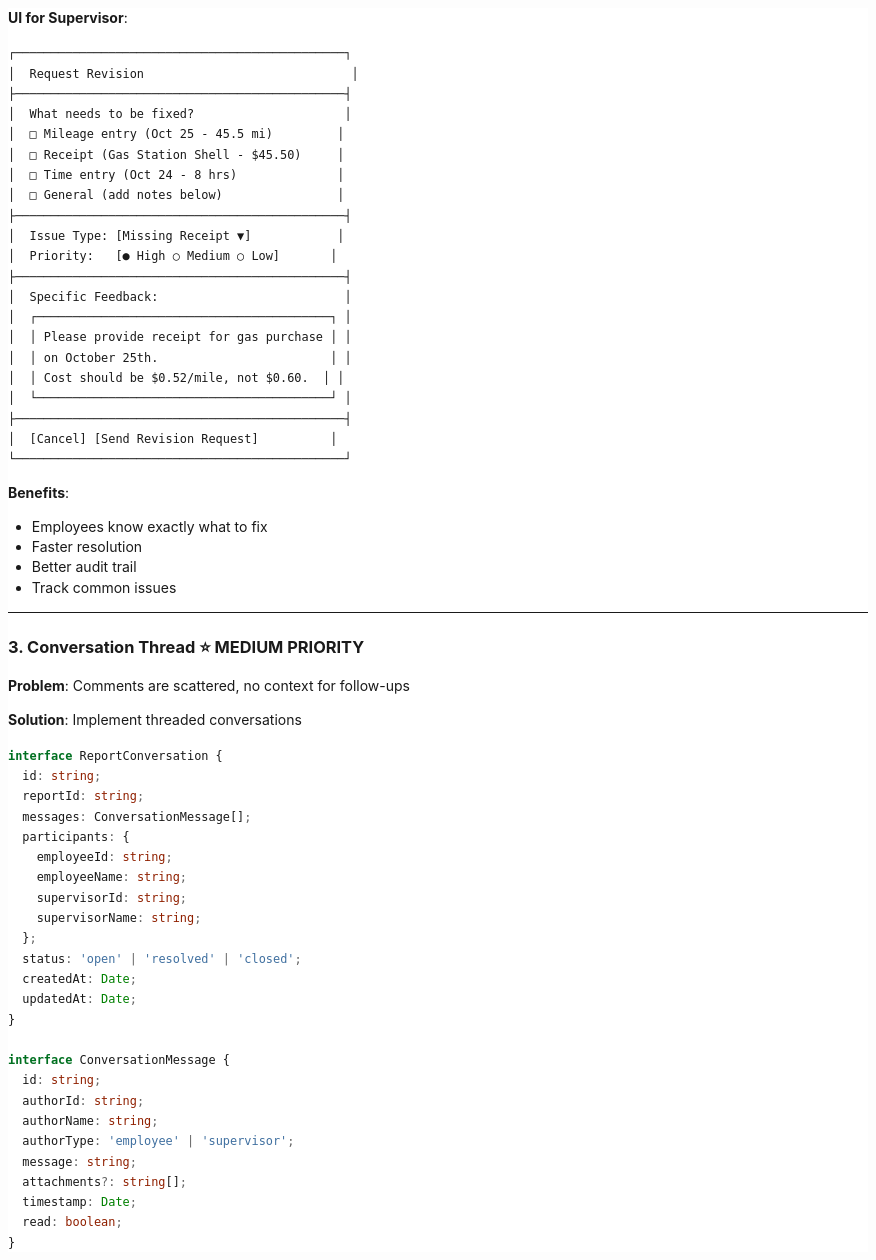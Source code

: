 **UI for Supervisor**:
```
┌──────────────────────────────────────────────┐
│  Request Revision                             │
├──────────────────────────────────────────────┤
│  What needs to be fixed?                     │
│  □ Mileage entry (Oct 25 - 45.5 mi)         │
│  □ Receipt (Gas Station Shell - $45.50)     │
│  □ Time entry (Oct 24 - 8 hrs)              │
│  □ General (add notes below)                │
├──────────────────────────────────────────────┤
│  Issue Type: [Missing Receipt ▼]            │
│  Priority:   [● High ○ Medium ○ Low]       │
├──────────────────────────────────────────────┤
│  Specific Feedback:                          │
│  ┌─────────────────────────────────────────┐ │
│  │ Please provide receipt for gas purchase │ │
│  │ on October 25th.                        │ │
│  │ Cost should be $0.52/mile, not $0.60.  │ │
│  └─────────────────────────────────────────┘ │
├──────────────────────────────────────────────┤
│  [Cancel] [Send Revision Request]          │
└──────────────────────────────────────────────┘
```

**Benefits**:
- Employees know exactly what to fix
- Faster resolution
- Better audit trail
- Track common issues

---

### 3. **Conversation Thread** ⭐ MEDIUM PRIORITY

**Problem**: Comments are scattered, no context for follow-ups

**Solution**: Implement threaded conversations

```typescript
interface ReportConversation {
  id: string;
  reportId: string;
  messages: ConversationMessage[];
  participants: {
    employeeId: string;
    employeeName: string;
    supervisorId: string;
    supervisorName: string;
  };
  status: 'open' | 'resolved' | 'closed';
  createdAt: Date;
  updatedAt: Date;
}

interface ConversationMessage {
  id: string;
  authorId: string;
  authorName: string;
  authorType: 'employee' | 'supervisor';
  message: string;
  attachments?: string[];
  timestamp: Date;
  read: boolean;
}
```
